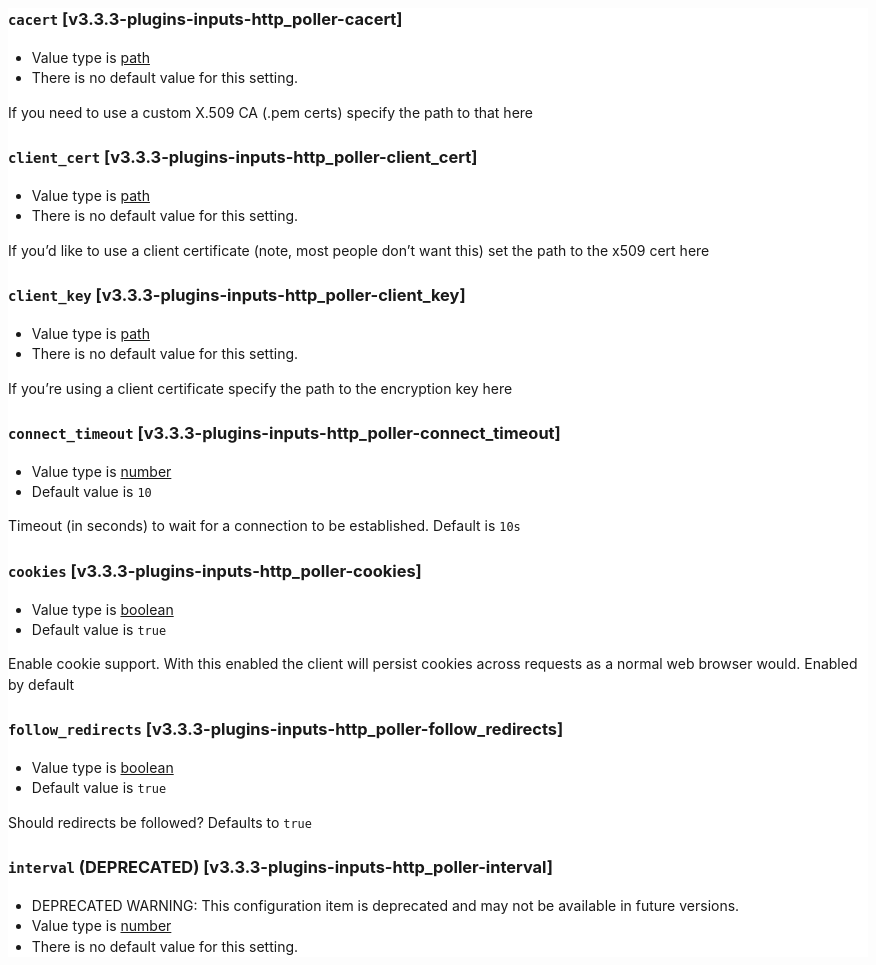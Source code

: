 ### `cacert` [v3.3.3-plugins-inputs-http_poller-cacert]

* Value type is [path](/lsr/value-types.md#path)
* There is no default value for this setting.

If you need to use a custom X.509 CA (.pem certs) specify the path to that here

### `client_cert` [v3.3.3-plugins-inputs-http_poller-client_cert]

* Value type is [path](/lsr/value-types.md#path)
* There is no default value for this setting.

If you’d like to use a client certificate (note, most people don’t want this) set the path to the x509 cert here

### `client_key` [v3.3.3-plugins-inputs-http_poller-client_key]

* Value type is [path](/lsr/value-types.md#path)
* There is no default value for this setting.

If you’re using a client certificate specify the path to the encryption key here

### `connect_timeout` [v3.3.3-plugins-inputs-http_poller-connect_timeout]

* Value type is [number](/lsr/value-types.md#number)
* Default value is `10`

Timeout (in seconds) to wait for a connection to be established. Default is `10s`

### `cookies` [v3.3.3-plugins-inputs-http_poller-cookies]

* Value type is [boolean](/lsr/value-types.md#boolean)
* Default value is `true`

Enable cookie support. With this enabled the client will persist cookies across requests as a normal web browser would. Enabled by default

### `follow_redirects` [v3.3.3-plugins-inputs-http_poller-follow_redirects]

* Value type is [boolean](/lsr/value-types.md#boolean)
* Default value is `true`

Should redirects be followed? Defaults to `true`

### `interval` (DEPRECATED) [v3.3.3-plugins-inputs-http_poller-interval]

* DEPRECATED WARNING: This configuration item is deprecated and may not be available in future versions.
* Value type is [number](/lsr/value-types.md#number)
* There is no default value for this setting.
